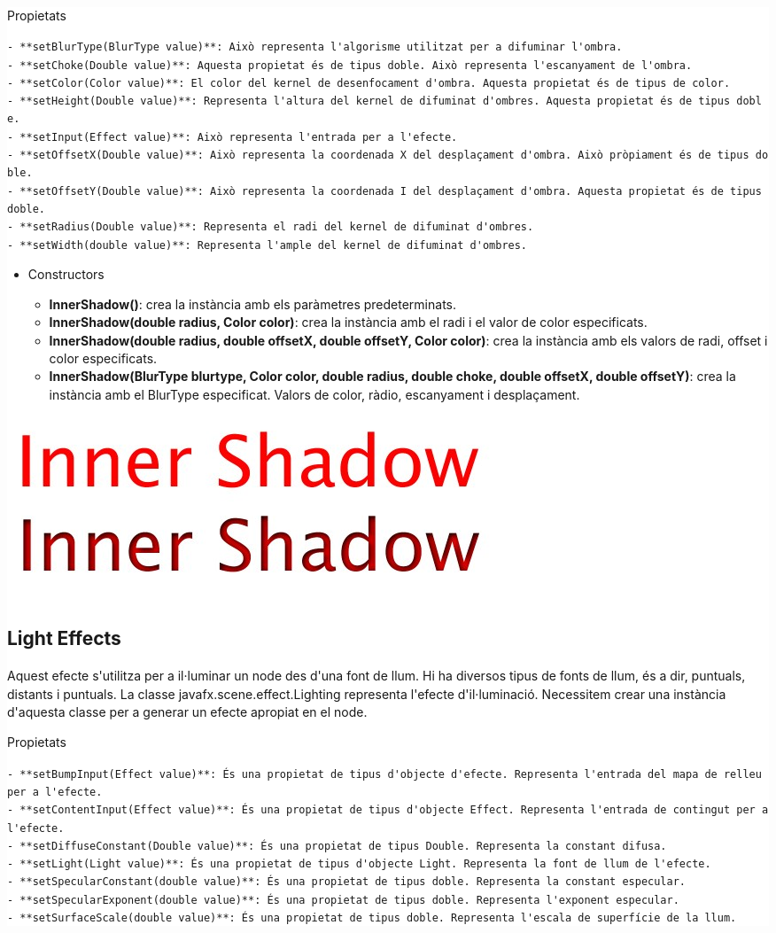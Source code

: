 Propietats

    - **setBlurType(BlurType value)**: Això representa l'algorisme utilitzat per a difuminar l'ombra.
    - **setChoke(Double value)**: Aquesta propietat és de tipus doble. Això representa l'escanyament de l'ombra.
    - **setColor(Color value)**: El color del kernel de desenfocament d'ombra. Aquesta propietat és de tipus de color. 
    - **setHeight(Double value)**: Representa l'altura del kernel de difuminat d'ombres. Aquesta propietat és de tipus doble. 
    - **setInput(Effect value)**: Això representa l'entrada per a l'efecte.
    - **setOffsetX(Double value)**: Això representa la coordenada X del desplaçament d'ombra. Això pròpiament és de tipus doble.
    - **setOffsetY(Double value)**: Això representa la coordenada I del desplaçament d'ombra. Aquesta propietat és de tipus doble.
    - **setRadius(Double value)**: Representa el radi del kernel de difuminat d'ombres.
    - **setWidth(double value)**: Representa l'ample del kernel de difuminat d'ombres.

- Constructors

    - **InnerShadow()**: crea la instància amb els paràmetres predeterminats.
    - **InnerShadow(double radius, Color color)**: crea la instància amb el radi i el valor de color especificats.
    - **InnerShadow(double radius, double offsetX, double offsetY, Color color)**: crea la instància amb els valors de radi, offset i color especificats.
    - **InnerShadow(BlurType blurtype, Color color, double radius, double choke, double offsetX, double offsetY)**: crea la instància amb el BlurType especificat. Valors de color, ràdio, escanyament i desplaçament.

![inner](./images/inner.jpg)


## Light Effects

Aquest efecte s'utilitza per a il·luminar un node des d'una font de llum. Hi ha diversos tipus de fonts de llum, és a dir, puntuals, distants i puntuals. La classe javafx.scene.effect.Lighting representa l'efecte d'il·luminació. Necessitem crear una instància d'aquesta classe per a generar un efecte apropiat en el node.

Propietats

    - **setBumpInput(Effect value)**: És una propietat de tipus d'objecte d'efecte. Representa l'entrada del mapa de relleu per a l'efecte. 
    - **setContentInput(Effect value)**: És una propietat de tipus d'objecte Effect. Representa l'entrada de contingut per a l'efecte. 
    - **setDiffuseConstant(Double value)**: És una propietat de tipus Double. Representa la constant difusa. 
    - **setLight(Light value)**: És una propietat de tipus d'objecte Light. Representa la font de llum de l'efecte. 
    - **setSpecularConstant(double value)**: És una propietat de tipus doble. Representa la constant especular. 
    - **setSpecularExponent(double value)**: És una propietat de tipus doble. Representa l'exponent especular. 
    - **setSurfaceScale(double value)**: És una propietat de tipus doble. Representa l'escala de superfície de la llum. 
